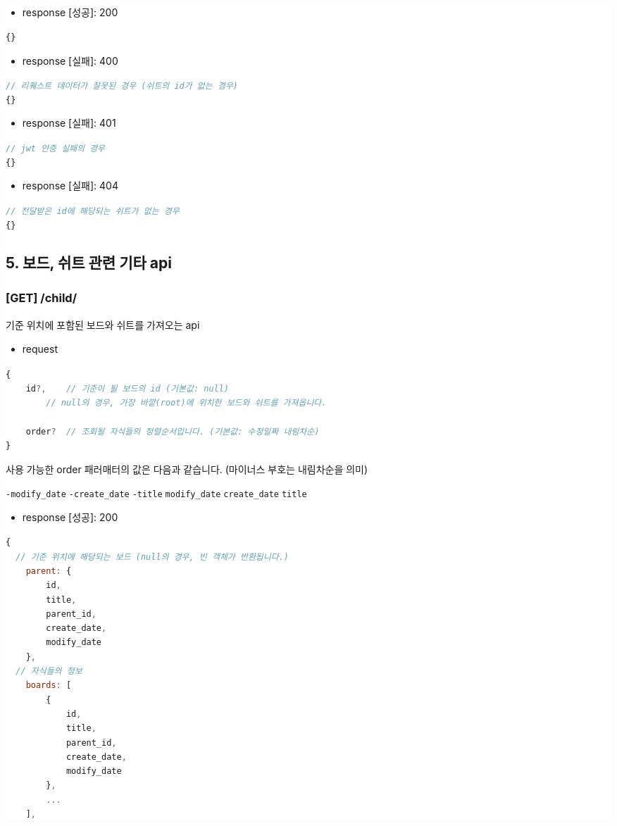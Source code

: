- response [성공]: 200

```jsx
{}
```

- response [실패]: 400

```jsx
// 리퀘스트 데이터가 잘못된 경우 (쉬트의 id가 없는 경우)
{}
```

- response [실패]: 401

```jsx
// jwt 인증 실패의 경우
{}
```

- response [실패]: 404

```jsx
// 전달받은 id에 해당되는 쉬트가 없는 경우
{}
```

## 5. 보드, 쉬트 관련 기타 api

### [GET] /child/

기준 위치에 포함된 보드와 쉬트를 가져오는 api

- request

```jsx
{
	id?,	// 기준이 될 보드의 id (기본값: null)
		// null의 경우, 가장 바깥(root)에 위치한 보드와 쉬트를 가져옵니다.

	order?	// 조회될 자식들의 정렬순서입니다. (기본값: 수정일짜 내림차순)
}
```

사용 가능한 order 패러매터의 값은 다음과 같습니다. (마이너스 부호는 내림차순을 의미)

`-modify_date`  `-create_date`  `-title`  `modify_date`  `create_date`  `title`

- response [성공]: 200

```jsx
{
  // 기준 위치에 해당되는 보드 (null의 경우, 빈 객체가 반환됩니다.)
	parent: {
		id,
		title,
		parent_id,
		create_date,
		modify_date
	},
  // 자식들의 정보
	boards: [
		{
			id,
			title,
			parent_id,
			create_date,
			modify_date
		},
		...
	],
```